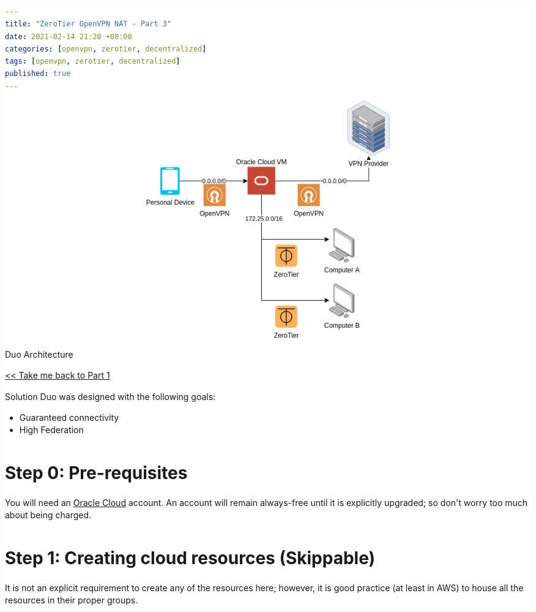 ```yaml
---
title: "ZeroTier OpenVPN NAT - Part 3"
date: 2021-02-14 21:28 +08:00
categories: [openvpn, zerotier, decentralized]
tags: [openvpn, zerotier, decentralized]
published: true
---
```


<img src="/images/20210214_4.png" style="max-width: 400px; width: 100%; margin: 0 auto; display: block;" alt="Architecture"/>
<p class="text-center text-gray lh-condensed-ultra f6">Duo Architecture</p>

[\<\< Take me back to Part 1](/2021/02/14/zerotier-openvpn-nat-part-1#bookmark)

Solution Duo was designed with the following goals:

- Guaranteed connectivity
- High Federation

# Step 0: Pre-requisites

You will need an [Oracle Cloud](https://cloud.oracle.com) account. An account will remain always-free until it is explicitly upgraded; so don't worry too much about being charged.

# Step 1: Creating cloud resources (Skippable)

It is not an explicit requirement to create any of the resources here; however, it is good practice (at least in AWS) to house all the resources in their proper groups.
